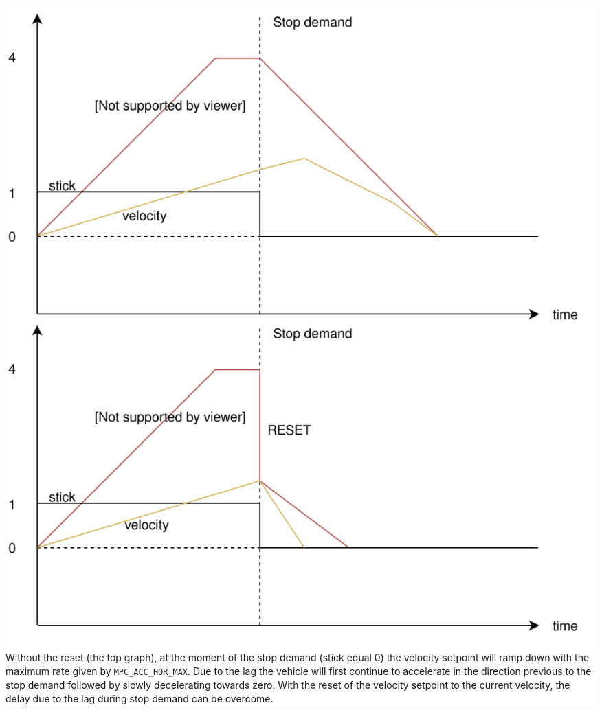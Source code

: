![Slewrate Reset](../../images/slewrate_reset.svg)

Without the reset (the top graph), at the moment of the stop demand (stick equal 0) the velocity setpoint will ramp down with the maximum rate given by `MPC_ACC_HOR_MAX`. Due to the lag the vehicle will first continue to accelerate in the direction previous to the stop demand followed by slowly decelerating towards zero. With the reset of the velocity setpoint to the current velocity, the delay due to the lag during stop demand can be overcome.
